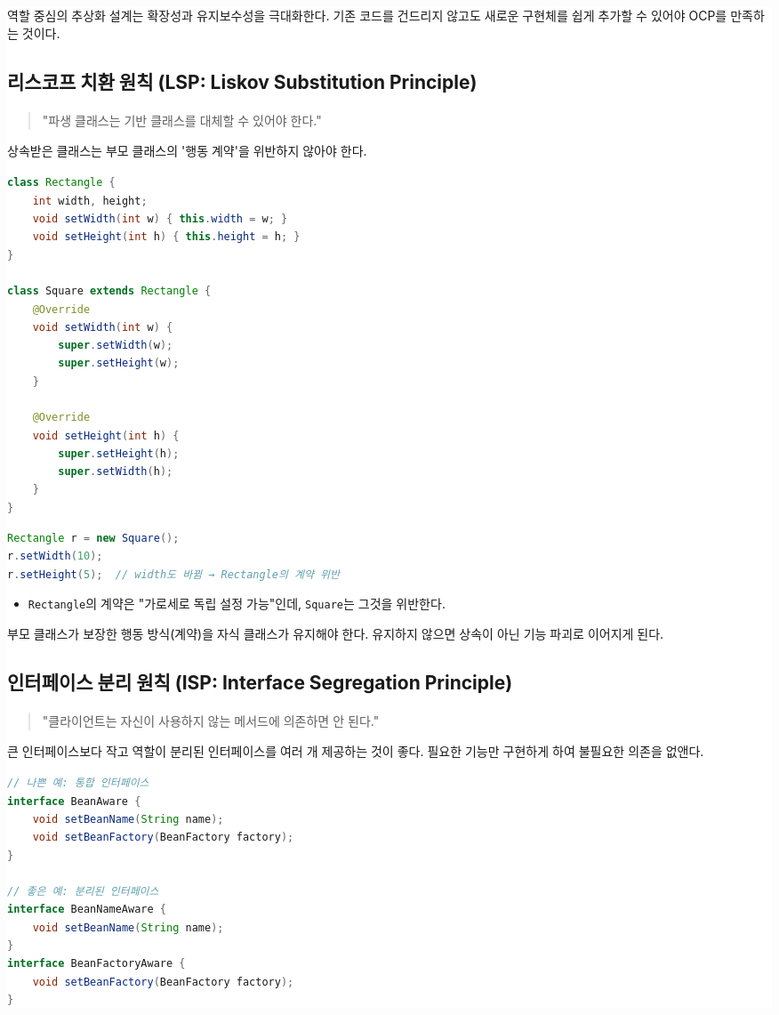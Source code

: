 역할 중심의 추상화 설계는 확장성과 유지보수성을 극대화한다. 기존 코드를 건드리지 않고도 새로운 구현체를 쉽게 추가할 수 있어야 OCP를 만족하는 것이다.

## 리스코프 치환 원칙 (LSP: Liskov Substitution Principle)

> "파생 클래스는 기반 클래스를 대체할 수 있어야 한다."
> 

상속받은 클래스는 부모 클래스의 '행동 계약'을 위반하지 않아야 한다.

```java
class Rectangle {
    int width, height;
    void setWidth(int w) { this.width = w; }
    void setHeight(int h) { this.height = h; }
}

class Square extends Rectangle {
    @Override
    void setWidth(int w) {
        super.setWidth(w);
        super.setHeight(w);
    }

    @Override
    void setHeight(int h) {
        super.setHeight(h);
        super.setWidth(h);
    }
}
```

```java
Rectangle r = new Square();
r.setWidth(10);
r.setHeight(5);  // width도 바뀜 → Rectangle의 계약 위반
```

- `Rectangle`의 계약은 "가로세로 독립 설정 가능"인데, `Square`는 그것을 위반한다.

부모 클래스가 보장한 행동 방식(계약)을 자식 클래스가 유지해야 한다. 유지하지 않으면 상속이 아닌 기능 파괴로 이어지게 된다.

## 인터페이스 분리 원칙 (ISP: Interface Segregation Principle)

> "클라이언트는 자신이 사용하지 않는 메서드에 의존하면 안 된다."
> 

큰 인터페이스보다 작고 역할이 분리된 인터페이스를 여러 개 제공하는 것이 좋다. 필요한 기능만 구현하게 하여 불필요한 의존을 없앤다.

```java
// 나쁜 예: 통합 인터페이스
interface BeanAware {
    void setBeanName(String name);
    void setBeanFactory(BeanFactory factory);
}

// 좋은 예: 분리된 인터페이스
interface BeanNameAware {
    void setBeanName(String name);
}
interface BeanFactoryAware {
    void setBeanFactory(BeanFactory factory);
}
```
